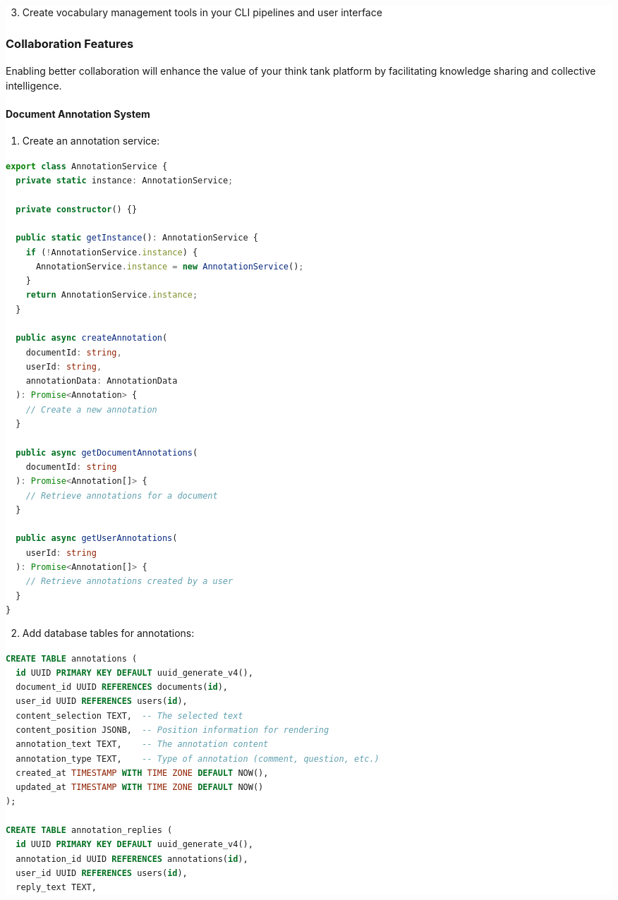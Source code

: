 3. Create vocabulary management tools in your CLI pipelines and user interface

### Collaboration Features

Enabling better collaboration will enhance the value of your think tank platform by facilitating knowledge sharing and collective intelligence.

#### Document Annotation System

1. Create an annotation service:

```typescript
export class AnnotationService {
  private static instance: AnnotationService;
  
  private constructor() {}
  
  public static getInstance(): AnnotationService {
    if (!AnnotationService.instance) {
      AnnotationService.instance = new AnnotationService();
    }
    return AnnotationService.instance;
  }
  
  public async createAnnotation(
    documentId: string,
    userId: string,
    annotationData: AnnotationData
  ): Promise<Annotation> {
    // Create a new annotation
  }
  
  public async getDocumentAnnotations(
    documentId: string
  ): Promise<Annotation[]> {
    // Retrieve annotations for a document
  }
  
  public async getUserAnnotations(
    userId: string
  ): Promise<Annotation[]> {
    // Retrieve annotations created by a user
  }
}
```

2. Add database tables for annotations:

```sql
CREATE TABLE annotations (
  id UUID PRIMARY KEY DEFAULT uuid_generate_v4(),
  document_id UUID REFERENCES documents(id),
  user_id UUID REFERENCES users(id),
  content_selection TEXT,  -- The selected text
  content_position JSONB,  -- Position information for rendering
  annotation_text TEXT,    -- The annotation content
  annotation_type TEXT,    -- Type of annotation (comment, question, etc.)
  created_at TIMESTAMP WITH TIME ZONE DEFAULT NOW(),
  updated_at TIMESTAMP WITH TIME ZONE DEFAULT NOW()
);

CREATE TABLE annotation_replies (
  id UUID PRIMARY KEY DEFAULT uuid_generate_v4(),
  annotation_id UUID REFERENCES annotations(id),
  user_id UUID REFERENCES users(id),
  reply_text TEXT,
```